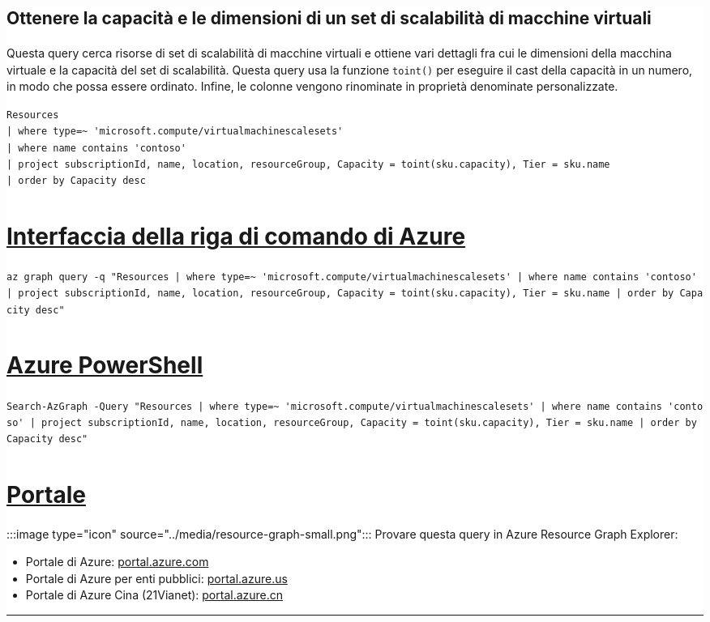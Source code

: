 
## <a name="get-virtual-machine-scale-set-capacity-and-size"></a><a name="vmss-capacity"></a>Ottenere la capacità e le dimensioni di un set di scalabilità di macchine virtuali

Questa query cerca risorse di set di scalabilità di macchine virtuali e ottiene vari dettagli fra cui le dimensioni della macchina virtuale e la capacità del set di scalabilità. Questa query usa la funzione `toint()` per eseguire il cast della capacità in un numero, in modo che possa essere ordinato. Infine, le colonne vengono rinominate in proprietà denominate personalizzate.

```kusto
Resources
| where type=~ 'microsoft.compute/virtualmachinescalesets'
| where name contains 'contoso'
| project subscriptionId, name, location, resourceGroup, Capacity = toint(sku.capacity), Tier = sku.name
| order by Capacity desc
```

# <a name="azure-cli"></a>[Interfaccia della riga di comando di Azure](#tab/azure-cli)

```azurecli-interactive
az graph query -q "Resources | where type=~ 'microsoft.compute/virtualmachinescalesets' | where name contains 'contoso' | project subscriptionId, name, location, resourceGroup, Capacity = toint(sku.capacity), Tier = sku.name | order by Capacity desc"
```

# <a name="azure-powershell"></a>[Azure PowerShell](#tab/azure-powershell)

```azurepowershell-interactive
Search-AzGraph -Query "Resources | where type=~ 'microsoft.compute/virtualmachinescalesets' | where name contains 'contoso' | project subscriptionId, name, location, resourceGroup, Capacity = toint(sku.capacity), Tier = sku.name | order by Capacity desc"
```

# <a name="portal"></a>[Portale](#tab/azure-portal)

:::image type="icon" source="../media/resource-graph-small.png"::: Provare questa query in Azure Resource Graph Explorer:

- Portale di Azure: <a href="https://portal.azure.com/?feature.customportal=false#blade/HubsExtension/ArgQueryBlade/query/Resources%0D%0A%7C%20where%20type%3D~%20%27microsoft.compute%2Fvirtualmachinescalesets%27%0D%0A%7C%20where%20name%20contains%20%27contoso%27%0D%0A%7C%20project%20subscriptionId%2C%20name%2C%20location%2C%20resourceGroup%2C%20Capacity%20%3D%20toint%28sku.capacity%29%2C%20Tier%20%3D%20sku.name%0D%0A%7C%20order%20by%20Capacity%20desc" target="_blank">portal.azure.com <span class="docon docon-navigate-external x-hidden-focus"></span></a>
- Portale di Azure per enti pubblici: <a href="https://portal.azure.us/?feature.customportal=false#blade/HubsExtension/ArgQueryBlade/query/Resources%0D%0A%7C%20where%20type%3D~%20%27microsoft.compute%2Fvirtualmachinescalesets%27%0D%0A%7C%20where%20name%20contains%20%27contoso%27%0D%0A%7C%20project%20subscriptionId%2C%20name%2C%20location%2C%20resourceGroup%2C%20Capacity%20%3D%20toint%28sku.capacity%29%2C%20Tier%20%3D%20sku.name%0D%0A%7C%20order%20by%20Capacity%20desc" target="_blank">portal.azure.us <span class="docon docon-navigate-external x-hidden-focus"></span></a>
- Portale di Azure Cina (21Vianet): <a href="https://portal.azure.cn/?feature.customportal=false#blade/HubsExtension/ArgQueryBlade/query/Resources%0D%0A%7C%20where%20type%3D~%20%27microsoft.compute%2Fvirtualmachinescalesets%27%0D%0A%7C%20where%20name%20contains%20%27contoso%27%0D%0A%7C%20project%20subscriptionId%2C%20name%2C%20location%2C%20resourceGroup%2C%20Capacity%20%3D%20toint%28sku.capacity%29%2C%20Tier%20%3D%20sku.name%0D%0A%7C%20order%20by%20Capacity%20desc" target="_blank">portal.azure.cn <span class="docon docon-navigate-external x-hidden-focus"></span></a>

---